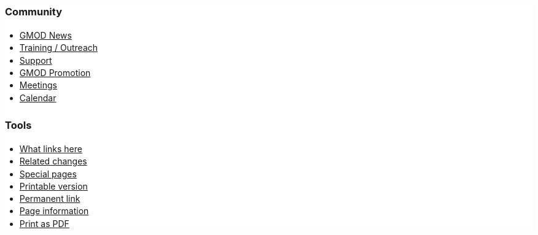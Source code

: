 ### Community

<div class="body">

- <span id="n-GMOD-News">[GMOD News](GMOD_News)</span>
- <span id="n-Training-.2F-Outreach">[Training /
  Outreach](Training_and_Outreach)</span>
- <span id="n-Support">[Support](Support)</span>
- <span id="n-GMOD-Promotion">[GMOD Promotion](GMOD_Promotion)</span>
- <span id="n-Meetings">[Meetings](Meetings)</span>
- <span id="n-Calendar">[Calendar](Calendar)</span>

</div>

</div>

<div id="p-tb" class="portal" role="navigation"
aria-labelledby="p-tb-label">

### Tools

<div class="body">

- <span id="t-whatlinkshere"><a href="Special:WhatLinksHere/Talk:GMOD_Evo_Hackathon_Proposal"
  accesskey="j" title="A list of all wiki pages that link here [j]">What
  links here</a></span>
- <span id="t-recentchangeslinked"><a href="Special:RecentChangesLinked/Talk:GMOD_Evo_Hackathon_Proposal"
  accesskey="k"
  title="Recent changes in pages linked from this page [k]">Related
  changes</a></span>
- <span id="t-specialpages"><a href="Special:SpecialPages" accesskey="q"
  title="A list of all special pages [q]">Special pages</a></span>
- <span id="t-print"><a
  href="http://gmod.org/mediawiki/index.php?title=Talk:GMOD_Evo_Hackathon_Proposal&amp;printable=yes"
  rel="alternate" accesskey="p"
  title="Printable version of this page [p]">Printable version</a></span>
- <span id="t-permalink">[Permanent
  link](http://gmod.org/mediawiki/index.php?title=Talk:GMOD_Evo_Hackathon_Proposal&oldid=12619 "Permanent link to this revision of the page")</span>
- <span id="t-info">[Page
  information](http://gmod.org/mediawiki/index.php?title=Talk:GMOD_Evo_Hackathon_Proposal&action=info)</span>
- <span id="t-pdf">[Print as
  PDF](http://gmod.org/mediawiki/index.php?title=Special:PdfPrint&page=Talk:GMOD_Evo_Hackathon_Proposal)</span>

</div>

</div>

</div>

</div>

<div id="footer" role="contentinfo">
